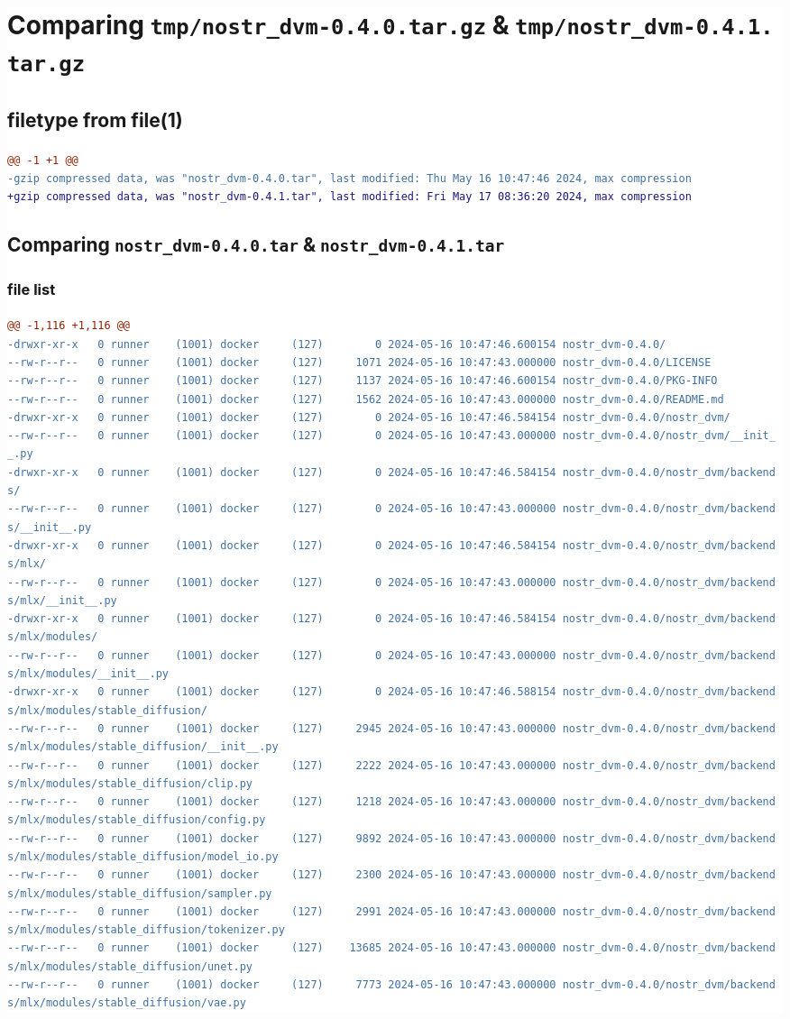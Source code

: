 # Comparing `tmp/nostr_dvm-0.4.0.tar.gz` & `tmp/nostr_dvm-0.4.1.tar.gz`

## filetype from file(1)

```diff
@@ -1 +1 @@
-gzip compressed data, was "nostr_dvm-0.4.0.tar", last modified: Thu May 16 10:47:46 2024, max compression
+gzip compressed data, was "nostr_dvm-0.4.1.tar", last modified: Fri May 17 08:36:20 2024, max compression
```

## Comparing `nostr_dvm-0.4.0.tar` & `nostr_dvm-0.4.1.tar`

### file list

```diff
@@ -1,116 +1,116 @@
-drwxr-xr-x   0 runner    (1001) docker     (127)        0 2024-05-16 10:47:46.600154 nostr_dvm-0.4.0/
--rw-r--r--   0 runner    (1001) docker     (127)     1071 2024-05-16 10:47:43.000000 nostr_dvm-0.4.0/LICENSE
--rw-r--r--   0 runner    (1001) docker     (127)     1137 2024-05-16 10:47:46.600154 nostr_dvm-0.4.0/PKG-INFO
--rw-r--r--   0 runner    (1001) docker     (127)     1562 2024-05-16 10:47:43.000000 nostr_dvm-0.4.0/README.md
-drwxr-xr-x   0 runner    (1001) docker     (127)        0 2024-05-16 10:47:46.584154 nostr_dvm-0.4.0/nostr_dvm/
--rw-r--r--   0 runner    (1001) docker     (127)        0 2024-05-16 10:47:43.000000 nostr_dvm-0.4.0/nostr_dvm/__init__.py
-drwxr-xr-x   0 runner    (1001) docker     (127)        0 2024-05-16 10:47:46.584154 nostr_dvm-0.4.0/nostr_dvm/backends/
--rw-r--r--   0 runner    (1001) docker     (127)        0 2024-05-16 10:47:43.000000 nostr_dvm-0.4.0/nostr_dvm/backends/__init__.py
-drwxr-xr-x   0 runner    (1001) docker     (127)        0 2024-05-16 10:47:46.584154 nostr_dvm-0.4.0/nostr_dvm/backends/mlx/
--rw-r--r--   0 runner    (1001) docker     (127)        0 2024-05-16 10:47:43.000000 nostr_dvm-0.4.0/nostr_dvm/backends/mlx/__init__.py
-drwxr-xr-x   0 runner    (1001) docker     (127)        0 2024-05-16 10:47:46.584154 nostr_dvm-0.4.0/nostr_dvm/backends/mlx/modules/
--rw-r--r--   0 runner    (1001) docker     (127)        0 2024-05-16 10:47:43.000000 nostr_dvm-0.4.0/nostr_dvm/backends/mlx/modules/__init__.py
-drwxr-xr-x   0 runner    (1001) docker     (127)        0 2024-05-16 10:47:46.588154 nostr_dvm-0.4.0/nostr_dvm/backends/mlx/modules/stable_diffusion/
--rw-r--r--   0 runner    (1001) docker     (127)     2945 2024-05-16 10:47:43.000000 nostr_dvm-0.4.0/nostr_dvm/backends/mlx/modules/stable_diffusion/__init__.py
--rw-r--r--   0 runner    (1001) docker     (127)     2222 2024-05-16 10:47:43.000000 nostr_dvm-0.4.0/nostr_dvm/backends/mlx/modules/stable_diffusion/clip.py
--rw-r--r--   0 runner    (1001) docker     (127)     1218 2024-05-16 10:47:43.000000 nostr_dvm-0.4.0/nostr_dvm/backends/mlx/modules/stable_diffusion/config.py
--rw-r--r--   0 runner    (1001) docker     (127)     9892 2024-05-16 10:47:43.000000 nostr_dvm-0.4.0/nostr_dvm/backends/mlx/modules/stable_diffusion/model_io.py
--rw-r--r--   0 runner    (1001) docker     (127)     2300 2024-05-16 10:47:43.000000 nostr_dvm-0.4.0/nostr_dvm/backends/mlx/modules/stable_diffusion/sampler.py
--rw-r--r--   0 runner    (1001) docker     (127)     2991 2024-05-16 10:47:43.000000 nostr_dvm-0.4.0/nostr_dvm/backends/mlx/modules/stable_diffusion/tokenizer.py
--rw-r--r--   0 runner    (1001) docker     (127)    13685 2024-05-16 10:47:43.000000 nostr_dvm-0.4.0/nostr_dvm/backends/mlx/modules/stable_diffusion/unet.py
--rw-r--r--   0 runner    (1001) docker     (127)     7773 2024-05-16 10:47:43.000000 nostr_dvm-0.4.0/nostr_dvm/backends/mlx/modules/stable_diffusion/vae.py
```